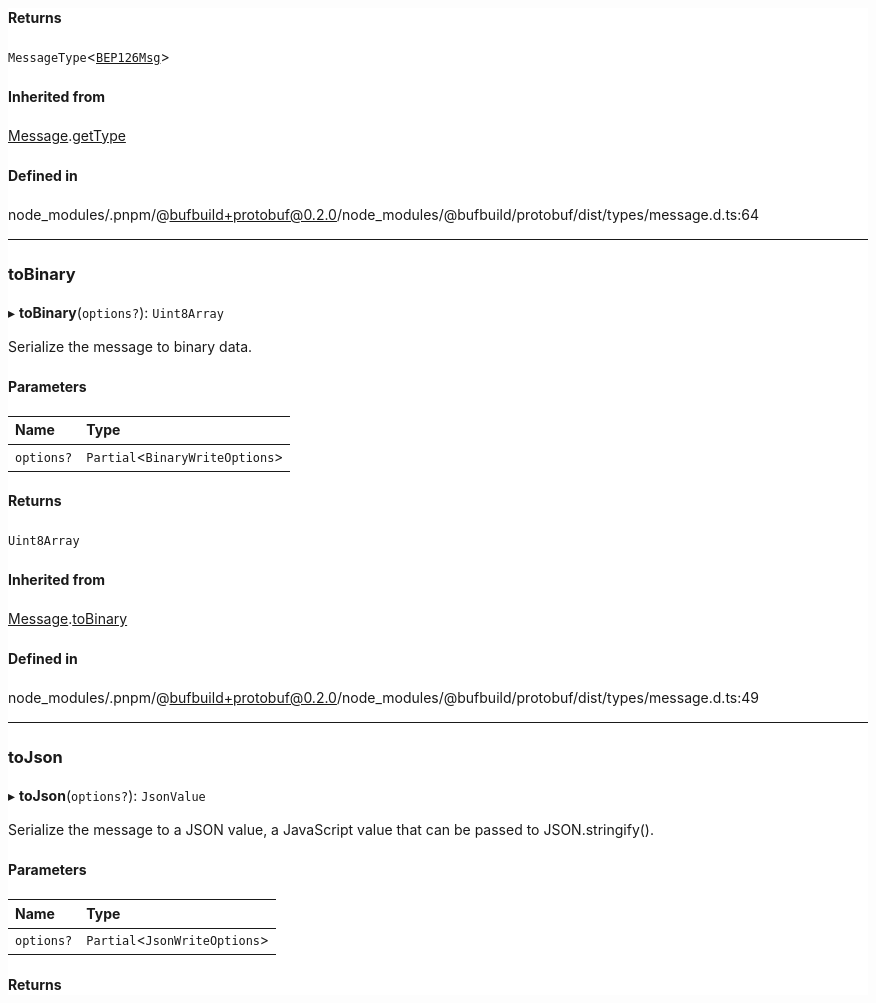 #### Returns

`MessageType`<[`BEP126Msg`](BEP126Msg.md)\>

#### Inherited from

[Message](Message.md).[getType](Message.md#gettype)

#### Defined in

node_modules/.pnpm/@bufbuild+protobuf@0.2.0/node_modules/@bufbuild/protobuf/dist/types/message.d.ts:64

___

### toBinary

▸ **toBinary**(`options?`): `Uint8Array`

Serialize the message to binary data.

#### Parameters

| Name | Type |
| :------ | :------ |
| `options?` | `Partial`<`BinaryWriteOptions`\> |

#### Returns

`Uint8Array`

#### Inherited from

[Message](Message.md).[toBinary](Message.md#tobinary)

#### Defined in

node_modules/.pnpm/@bufbuild+protobuf@0.2.0/node_modules/@bufbuild/protobuf/dist/types/message.d.ts:49

___

### toJson

▸ **toJson**(`options?`): `JsonValue`

Serialize the message to a JSON value, a JavaScript value that can be
passed to JSON.stringify().

#### Parameters

| Name | Type |
| :------ | :------ |
| `options?` | `Partial`<`JsonWriteOptions`\> |

#### Returns
